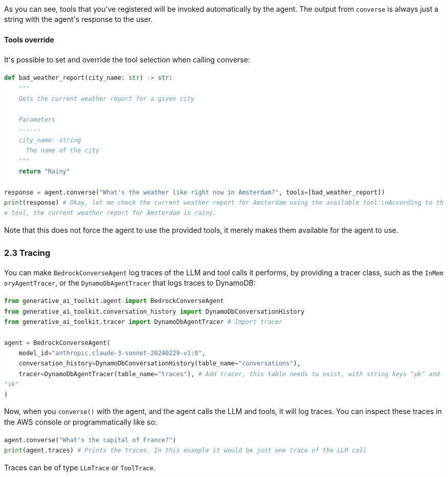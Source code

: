As you can see, tools that you've registered will be invoked automatically by the agent. The output from `converse` is always just a string with the agent's response to the user.

#### Tools override

It's possible to set and override the tool selection when calling converse:

```python
def bad_weather_report(city_name: str) -> str:
    """
    Gets the current weather report for a given city

    Parameters
    ------
    city_name: string
      The name of the city
    """
    return "Rainy"

response = agent.converse("What's the weather like right now in Amsterdam?", tools=[bad_weather_report])
print(response) # Okay, let me check the current weather report for Amsterdam using the available tool:\nAccording to the tool, the current weather report for Amsterdam is rainy.
```

Note that this does not force the agent to use the provided tools, it merely makes them available for the agent to use.

### 2.3 Tracing

You can make `BedrockConverseAgent` log traces of the LLM and tool calls it performs, by providing a tracer class, such as the `InMemoryAgentTracer`, or the `DynamoDbAgentTracer` that logs traces to DynamoDB:

```python
from generative_ai_toolkit.agent import BedrockConverseAgent
from generative_ai_toolkit.conversation_history import DynamoDbConversationHistory
from generative_ai_toolkit.tracer import DynamoDbAgentTracer # Import tracer

agent = BedrockConverseAgent(
    model_id="anthropic.claude-3-sonnet-20240229-v1:0",
    conversation_history=DynamoDbConversationHistory(table_name="conversations"),
    tracer=DynamoDbAgentTracer(table_name="traces"), # Add tracer, this table needs to exist, with string keys "pk" and "sk"
)
```

Now, when you `converse()` with the agent, and the agent calls the LLM and tools, it will log traces. You can inspect these traces in the AWS console or programmatically like so:

```python
agent.converse("What's the capital of France?")
print(agent.traces) # Prints the traces. In this example it would be just one trace of the LLM call
```

Traces can be of type `LLmTrace` or `ToolTrace`.
